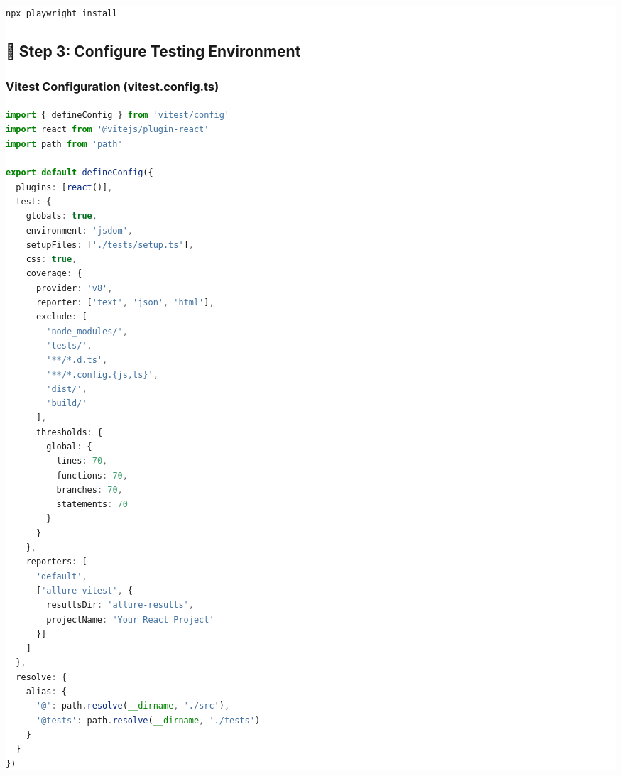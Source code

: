 ```bash
npx playwright install
```

## 🔧 Step 3: Configure Testing Environment

### Vitest Configuration (vitest.config.ts)

```typescript
import { defineConfig } from 'vitest/config'
import react from '@vitejs/plugin-react'
import path from 'path'

export default defineConfig({
  plugins: [react()],
  test: {
    globals: true,
    environment: 'jsdom',
    setupFiles: ['./tests/setup.ts'],
    css: true,
    coverage: {
      provider: 'v8',
      reporter: ['text', 'json', 'html'],
      exclude: [
        'node_modules/',
        'tests/',
        '**/*.d.ts',
        '**/*.config.{js,ts}',
        'dist/',
        'build/'
      ],
      thresholds: {
        global: {
          lines: 70,
          functions: 70,
          branches: 70,
          statements: 70
        }
      }
    },
    reporters: [
      'default',
      ['allure-vitest', { 
        resultsDir: 'allure-results',
        projectName: 'Your React Project'
      }]
    ]
  },
  resolve: {
    alias: {
      '@': path.resolve(__dirname, './src'),
      '@tests': path.resolve(__dirname, './tests')
    }
  }
})
```
